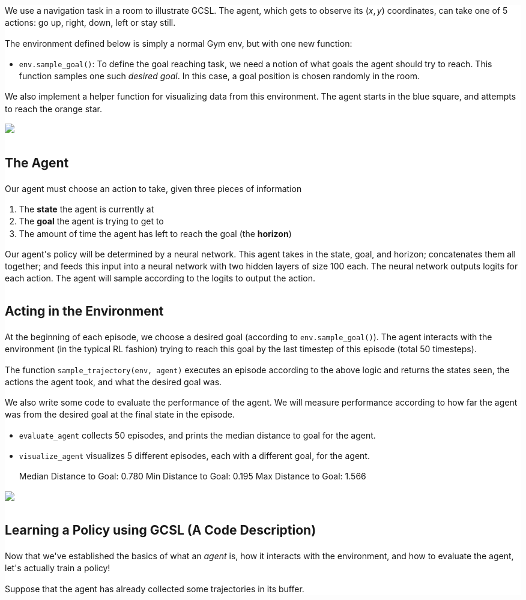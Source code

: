 We use a navigation task in a room to illustrate GCSL. The agent, which gets to observe its $(x,y)$ coordinates, can take one of 5 actions: go up, right, down, left or stay still.

The environment defined below is simply a normal Gym env, but with one new function:
- `env.sample_goal()`: To define the goal reaching task, we need a notion of what goals the agent should try to reach. This function samples one such *desired goal*. In this case, a goal position is chosen randomly in the room.

We also implement a helper function for visualizing data from this environment. The agent starts in the blue square, and attempts to reach the orange star.

![](index_files/figure-markdown_strict/cell-4-output-1.png)

## The Agent

Our agent must choose an action to take, given three pieces of information
1. The **state** the agent is currently at
2. The **goal** the agent is trying to get to
3. The amount of time the agent has left to reach the goal (the **horizon**)

Our agent's policy will be determined by a neural network. This agent takes in the state, goal, and horizon; concatenates them all together; and feeds this input into a neural network with two hidden layers of size 100 each. The neural network outputs logits for each action. The agent will sample according to the logits to output the action.

## Acting in the Environment

At the beginning of each episode, we choose a desired goal (according to `env.sample_goal()`). The agent interacts with the environment (in the typical RL fashion) trying to reach this goal by the last timestep of this episode (total 50 timesteps).

The function `sample_trajectory(env, agent)` executes an episode according to the above logic and returns the states seen, the actions the agent took, and what the desired goal was.

We also write some code to evaluate the performance of the agent. We will measure performance according to how far the agent was from the desired goal at the final state in the episode.

-   `evaluate_agent` collects 50 episodes, and prints the median distance to goal for the agent.
-   `visualize_agent` visualizes 5 different episodes, each with a different goal, for the agent.



    Median Distance to Goal:  0.780
    Min Distance to Goal:  0.195
    Max Distance to Goal:  1.566

![](index_files/figure-markdown_strict/cell-8-output-2.png)

## Learning a Policy using GCSL (A Code Description)

Now that we've established the basics of what an *agent* is, how it interacts with the environment, and how to evaluate the agent, let's actually train a policy!

Suppose that the agent has already collected some trajectories in its buffer.
